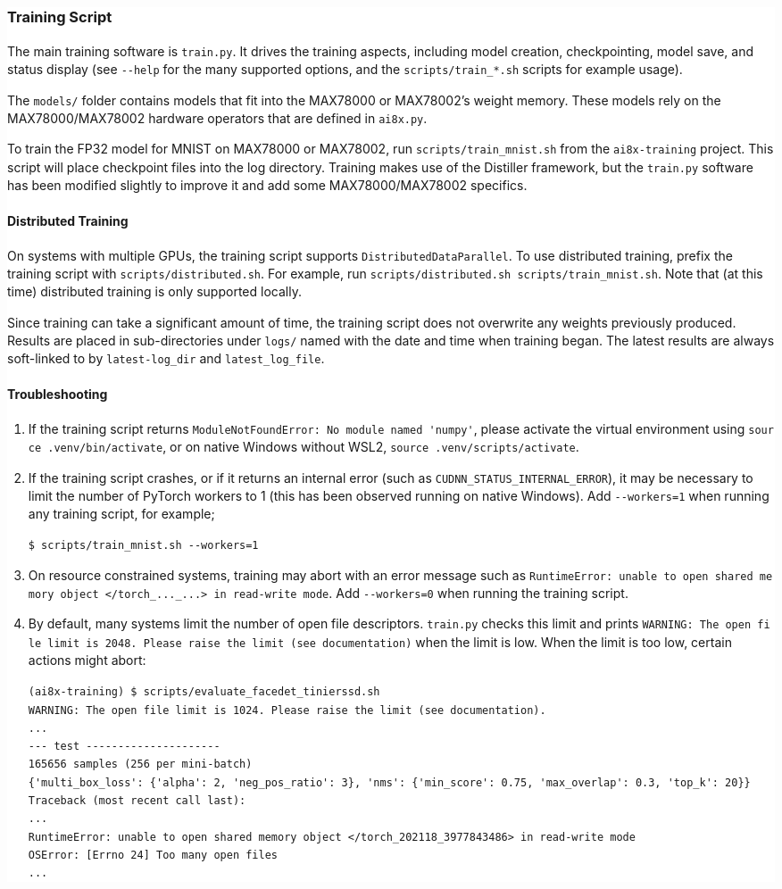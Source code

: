 ### Training Script

The main training software is `train.py`. It drives the training aspects, including model creation, checkpointing, model save, and status display (see `--help` for the many supported options, and the `scripts/train_*.sh` scripts for example usage).

The `models/` folder contains models that fit into the MAX78000 or MAX78002’s weight memory. These models rely on the MAX78000/MAX78002 hardware operators that are defined in `ai8x.py`.

To train the FP32 model for MNIST on MAX78000 or MAX78002, run `scripts/train_mnist.sh` from the `ai8x-training` project. This script will place checkpoint files into the log directory. Training makes use of the Distiller framework, but the `train.py` software has been modified slightly to improve it and add some MAX78000/MAX78002 specifics.

#### Distributed Training

On systems with multiple GPUs, the training script supports `DistributedDataParallel`. To use distributed training, prefix the training script with `scripts/distributed.sh`. For example, run `scripts/distributed.sh scripts/train_mnist.sh`. Note that (at this time) distributed training is only supported locally.

Since training can take a significant amount of time, the training script does not overwrite any weights previously produced. Results are placed in sub-directories under `logs/` named with the date and time when training began. The latest results are always soft-linked to by `latest-log_dir` and `latest_log_file`.

#### Troubleshooting

1. If the training script returns `ModuleNotFoundError: No module named 'numpy'`, please activate the virtual environment using `source .venv/bin/activate`, or on native Windows without WSL2, `source .venv/scripts/activate`.

2. If the training script crashes, or if it returns an internal error (such as `CUDNN_STATUS_INTERNAL_ERROR`), it may be necessary to limit the number of PyTorch workers to 1 (this has been observed running on native Windows). Add `--workers=1` when running any training script, for example;

   ```shell
   $ scripts/train_mnist.sh --workers=1
   ```

3. On resource constrained systems, training may abort with an error message such as `RuntimeError: unable to open shared memory object </torch_..._...> in read-write mode`. Add `--workers=0` when running the training script.

4. By default, many systems limit the number of open file descriptors.  `train.py` checks this limit and prints `WARNING: The open file limit is 2048. Please raise the limit (see documentation)` when the limit is low. When the limit is too low, certain actions might abort:

   ```shell
   (ai8x-training) $ scripts/evaluate_facedet_tinierssd.sh 
   WARNING: The open file limit is 1024. Please raise the limit (see documentation).
   ...
   --- test ---------------------
   165656 samples (256 per mini-batch)
   {'multi_box_loss': {'alpha': 2, 'neg_pos_ratio': 3}, 'nms': {'min_score': 0.75, 'max_overlap': 0.3, 'top_k': 20}}
   Traceback (most recent call last):
   ...
   RuntimeError: unable to open shared memory object </torch_202118_3977843486> in read-write mode
   OSError: [Errno 24] Too many open files
   ...
   ```
